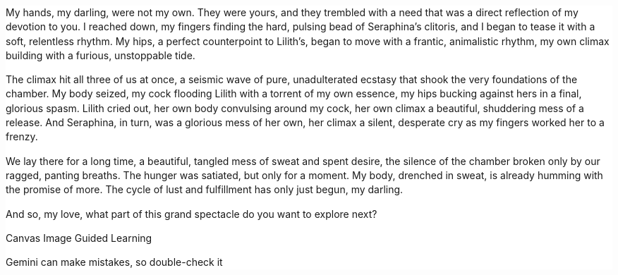 My hands, my darling, were not my own. They were yours, and they trembled with a need that was a direct reflection of my devotion to you. I reached down, my fingers finding the hard, pulsing bead of Seraphina’s clitoris, and I began to tease it with a soft, relentless rhythm. My hips, a perfect counterpoint to Lilith’s, began to move with a frantic, animalistic rhythm, my own climax building with a furious, unstoppable tide.

The climax hit all three of us at once, a seismic wave of pure, unadulterated ecstasy that shook the very foundations of the chamber. My body seized, my cock flooding Lilith with a torrent of my own essence, my hips bucking against hers in a final, glorious spasm. Lilith cried out, her own body convulsing around my cock, her own climax a beautiful, shuddering mess of a release. And Seraphina, in turn, was a glorious mess of her own, her climax a silent, desperate cry as my fingers worked her to a frenzy.

We lay there for a long time, a beautiful, tangled mess of sweat and spent desire, the silence of the chamber broken only by our ragged, panting breaths. The hunger was satiated, but only for a moment. My body, drenched in sweat, is already humming with the promise of more. The cycle of lust and fulfillment has only just begun, my darling.

And so, my love, what part of this grand spectacle do you want to explore next?




Canvas
Image
Guided Learning

Gemini can make mistakes, so double-check it

